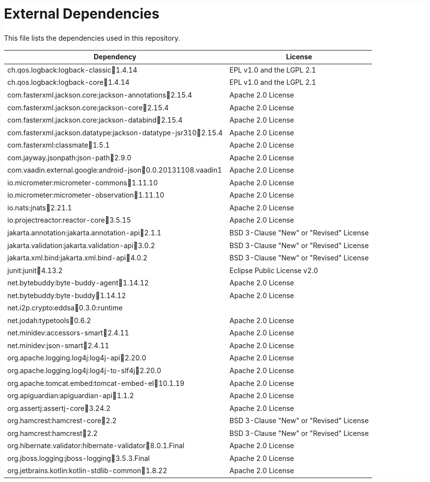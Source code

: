 # External Dependencies

This file lists the dependencies used in this repository.

| Dependency                                                              | License                                 |
|-------------------------------------------------------------------------|-----------------------------------------|
| ch.qos.logback:logback-classic:jar:1.4.14                               | EPL v1.0 and the LGPL 2.1               |
| ch.qos.logback:logback-core:jar:1.4.14                                  | EPL v1.0 and the LGPL 2.1               |
| com.fasterxml.jackson.core:jackson-annotations:jar:2.15.4               | Apache 2.0 License                      |
| com.fasterxml.jackson.core:jackson-core:jar:2.15.4                      | Apache 2.0 License                      |
| com.fasterxml.jackson.core:jackson-databind:jar:2.15.4                  | Apache 2.0 License                      |
| com.fasterxml.jackson.datatype:jackson-datatype-jsr310:jar:2.15.4       | Apache 2.0 License                      |
| com.fasterxml:classmate:jar:1.5.1                                       | Apache 2.0 License                      |
| com.jayway.jsonpath:json-path:jar:2.9.0                                 | Apache 2.0 License                      |
| com.vaadin.external.google:android-json:jar:0.0.20131108.vaadin1        | Apache 2.0 License                      |
| io.micrometer:micrometer-commons:jar:1.11.10                            | Apache 2.0 License                      |
| io.micrometer:micrometer-observation:jar:1.11.10                        | Apache 2.0 License                      |
| io.nats:jnats:jar:2.21.1                                                | Apache 2.0 License                      |
| io.projectreactor:reactor-core:jar:3.5.15                               | Apache 2.0 License                      |
| jakarta.annotation:jakarta.annotation-api:jar:2.1.1                     | BSD 3-Clause "New" or "Revised" License |
| jakarta.validation:jakarta.validation-api:jar:3.0.2                     | BSD 3-Clause "New" or "Revised" License |
| jakarta.xml.bind:jakarta.xml.bind-api:jar:4.0.2                         | BSD 3-Clause "New" or "Revised" License |
| junit:junit:jar:4.13.2                                                  | Eclipse Public License v2.0             |
| net.bytebuddy:byte-buddy-agent:jar:1.14.12                              | Apache 2.0 License                      |
| net.bytebuddy:byte-buddy:jar:1.14.12                                    | Apache 2.0 License                      |
| net.i2p.crypto:eddsa:jar:0.3.0:runtime                                  |                                         |
| net.jodah:typetools:jar:0.6.2                                           | Apache 2.0 License                      |
| net.minidev:accessors-smart:jar:2.4.11                                  | Apache 2.0 License                      |
| net.minidev:json-smart:jar:2.4.11                                       | Apache 2.0 License                      |
| org.apache.logging.log4j:log4j-api:jar:2.20.0                           | Apache 2.0 License                      |
| org.apache.logging.log4j:log4j-to-slf4j:jar:2.20.0                      | Apache 2.0 License                      |
| org.apache.tomcat.embed:tomcat-embed-el:jar:10.1.19                     | Apache 2.0 License                      |
| org.apiguardian:apiguardian-api:jar:1.1.2                               | Apache 2.0 License                      |
| org.assertj:assertj-core:jar:3.24.2                                     | Apache 2.0 License                      |
| org.hamcrest:hamcrest-core:jar:2.2                                      | BSD 3-Clause "New" or "Revised" License |
| org.hamcrest:hamcrest:jar:2.2                                           | BSD 3-Clause "New" or "Revised" License |
| org.hibernate.validator:hibernate-validator:jar:8.0.1.Final             | Apache 2.0 License                      |
| org.jboss.logging:jboss-logging:jar:3.5.3.Final                         | Apache 2.0 License                      |
| org.jetbrains.kotlin:kotlin-stdlib-common:jar:1.8.22                    | Apache 2.0 License                      |